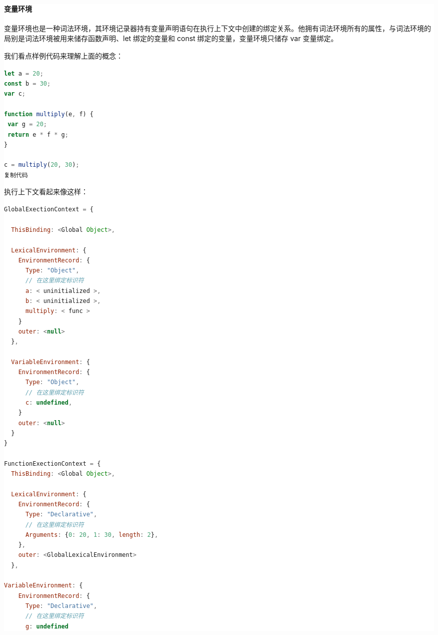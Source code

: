 #### 变量环境

变量环境也是一种词法环境，其环境记录器持有变量声明语句在执行上下文中创建的绑定关系。他拥有词法环境所有的属性，与词法环境的局别是词法环境被用来储存函数声明、let 绑定的变量和 const 绑定的变量，变量环境只储存 var 变量绑定。

我们看点样例代码来理解上面的概念：

```JavaScript
let a = 20;
const b = 30;
var c;

function multiply(e, f) {
 var g = 20;
 return e * f * g;
}

c = multiply(20, 30);
复制代码
```

执行上下文看起来像这样：

```JavaScript
GlobalExectionContext = {

  ThisBinding: <Global Object>,

  LexicalEnvironment: {
    EnvironmentRecord: {
      Type: "Object",
      // 在这里绑定标识符
      a: < uninitialized >,
      b: < uninitialized >,
      multiply: < func >
    }
    outer: <null>
  },

  VariableEnvironment: {
    EnvironmentRecord: {
      Type: "Object",
      // 在这里绑定标识符
      c: undefined,
    }
    outer: <null>
  }
}

FunctionExectionContext = {
  ThisBinding: <Global Object>,

  LexicalEnvironment: {
    EnvironmentRecord: {
      Type: "Declarative",
      // 在这里绑定标识符
      Arguments: {0: 20, 1: 30, length: 2},
    },
    outer: <GlobalLexicalEnvironment>
  },

VariableEnvironment: {
    EnvironmentRecord: {
      Type: "Declarative",
      // 在这里绑定标识符
      g: undefined
```